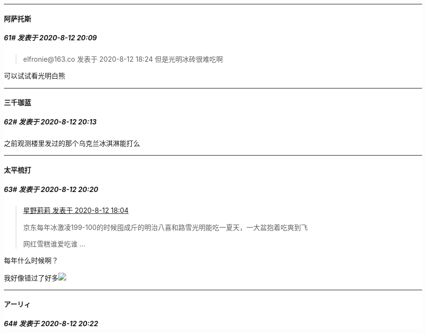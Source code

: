 




*****

####  阿萨托斯  
##### 61#       发表于 2020-8-12 20:09



<blockquote>elfronie@163.co 发表于 2020-8-12 18:24
但是光明冰砖很难吃啊</blockquote>
可以试试看光明白熊







*****

####  三千珈蓝  
##### 62#       发表于 2020-8-12 20:13




之前观测楼里发过的那个乌克兰冰淇淋能打么







*****

####  太平梳打  
##### 63#       发表于 2020-8-12 20:20



<blockquote><a href="httphttps://bbs.saraba1st.com/2b/forum.php?mod=redirect&amp;goto=findpost&amp;pid=48405425&amp;ptid=1954382" target="_blank">星野莉莉 发表于 2020-8-12 18:04</a>

京东每年冰激凌199-100的时候囤成斤的明治八喜和路雪光明能吃一夏天，一大盆抱着吃爽到飞

网红雪糕谁爱吃谁 ...</blockquote>
每年什么时候啊？

我好像错过了好多<img src="https://static.saraba1st.com/image/smiley/face2017/018.png" referrerpolicy="no-referrer">







*****

####  アーリィ  
##### 64#       发表于 2020-8-12 20:22

